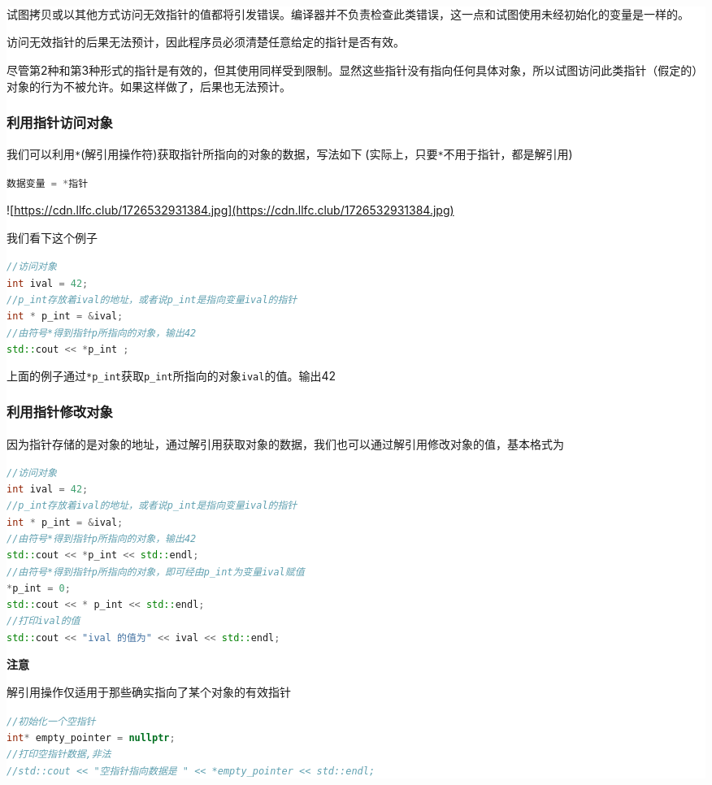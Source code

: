 试图拷贝或以其他方式访问无效指针的值都将引发错误。编译器并不负责检查此类错误，这一点和试图使用未经初始化的变量是一样的。

访问无效指针的后果无法预计，因此程序员必须清楚任意给定的指针是否有效。

尽管第2种和第3种形式的指针是有效的，但其使用同样受到限制。显然这些指针没有指向任何具体对象，所以试图访问此类指针（假定的）对象的行为不被允许。如果这样做了，后果也无法预计。

### 利用指针访问对象

我们可以利用`*`(解引用操作符)获取指针所指向的对象的数据，写法如下 (实际上，只要`*`不用于指针，都是解引用)

``` cpp
数据变量 = *指针
```

![https://cdn.llfc.club/1726532931384.jpg](https://cdn.llfc.club/1726532931384.jpg)

我们看下这个例子

``` cpp
//访问对象
int ival = 42;
//p_int存放着ival的地址，或者说p_int是指向变量ival的指针
int * p_int = &ival;
//由符号*得到指针p所指向的对象，输出42
std::cout << *p_int ;
```

上面的例子通过`*p_int`获取`p_int`所指向的对象`ival`的值。输出42

### 利用指针修改对象

因为指针存储的是对象的地址，通过解引用获取对象的数据，我们也可以通过解引用修改对象的值，基本格式为

``` cpp
//访问对象
int ival = 42;
//p_int存放着ival的地址，或者说p_int是指向变量ival的指针
int * p_int = &ival;
//由符号*得到指针p所指向的对象，输出42
std::cout << *p_int << std::endl;
//由符号*得到指针p所指向的对象，即可经由p_int为变量ival赋值
*p_int = 0;
std::cout << * p_int << std::endl;
//打印ival的值
std::cout << "ival 的值为" << ival << std::endl;
```

**注意**

解引用操作仅适用于那些确实指向了某个对象的有效指针

``` cpp
//初始化一个空指针
int* empty_pointer = nullptr;
//打印空指针数据,非法
//std::cout << "空指针指向数据是 " << *empty_pointer << std::endl;
```
